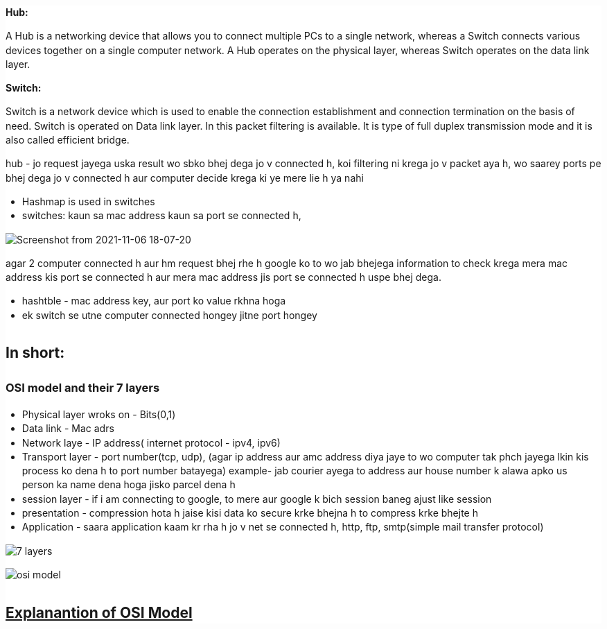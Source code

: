 **Hub:**

A Hub is a networking device that allows you to connect multiple PCs to a single network, whereas a Switch connects various devices together on a single computer network. A Hub operates on the physical layer, whereas Switch operates on the data link layer.

**Switch:**

Switch is a network device which is used to enable the connection establishment and connection termination on the basis of need. Switch is operated on Data link layer. In this packet filtering is available. It is type of full duplex transmission mode and it is also called efficient bridge. 

hub - jo request jayega uska result wo sbko bhej dega jo v connected h, koi filtering ni krega 
jo v packet aya h, wo saarey ports pe bhej dega jo v connected h aur computer decide krega ki ye mere lie h ya nahi

* Hashmap is used in switches
* switches: kaun sa mac address kaun sa port se connected h, 

![Screenshot from 2021-11-06 18-07-20](https://user-images.githubusercontent.com/42698268/140609974-e69e5763-6354-4899-8fd8-868d43362a0e.png)



agar 2 computer connected h aur hm request bhej rhe h google ko to wo jab bhejega information to check krega mera mac address kis port se connected h aur mera mac address jis port se connected h uspe bhej dega.
* hashtble - mac address key, aur port ko value rkhna hoga
* ek switch se utne computer connected hongey jitne port hongey
## In short: 
### OSI model and their 7 layers
* Physical layer wroks on - Bits(0,1)
* Data link - Mac adrs
* Network laye - IP address( internet protocol - ipv4, ipv6)
* Transport layer - port number(tcp, udp), (agar ip address aur amc address diya jaye to wo computer tak phch jayega lkin kis process ko dena h to port number batayega) example- jab courier ayega to address aur house number k alawa apko us person ka name dena hoga jisko parcel dena h
* session layer - if i am connecting to google, to mere aur google k bich session baneg ajust like session
* presentation - compression hota h jaise kisi data ko secure krke bhejna h to compress krke bhejte h
* Application - saara application kaam kr rha h jo v net se connected h, http, ftp, smtp(simple mail transfer protocol)

![7 layers](https://user-images.githubusercontent.com/42698268/140606486-48fa8a54-60e5-414d-ba99-7a1c847333cc.jpeg)


![osi model](https://user-images.githubusercontent.com/42698268/140606456-1b3b51c3-62a6-410e-b0c1-1787b118fbf0.jpeg)

## [Explanantion of OSI Model](https://www.geeksforgeeks.org/layers-of-osi-model/)



